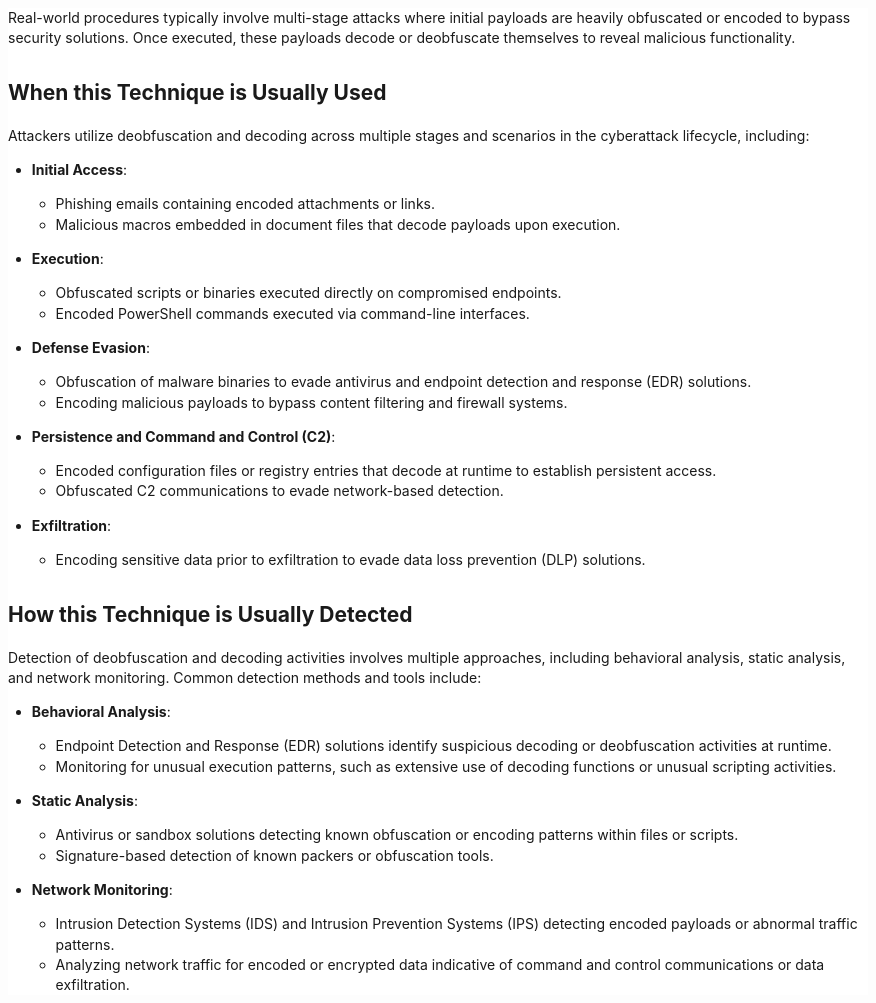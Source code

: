 Real-world procedures typically involve multi-stage attacks where initial payloads are heavily obfuscated or encoded to bypass security solutions. Once executed, these payloads decode or deobfuscate themselves to reveal malicious functionality.

## When this Technique is Usually Used

Attackers utilize deobfuscation and decoding across multiple stages and scenarios in the cyberattack lifecycle, including:

- **Initial Access**:

  - Phishing emails containing encoded attachments or links.
  - Malicious macros embedded in document files that decode payloads upon execution.

- **Execution**:

  - Obfuscated scripts or binaries executed directly on compromised endpoints.
  - Encoded PowerShell commands executed via command-line interfaces.

- **Defense Evasion**:

  - Obfuscation of malware binaries to evade antivirus and endpoint detection and response (EDR) solutions.
  - Encoding malicious payloads to bypass content filtering and firewall systems.

- **Persistence and Command and Control (C2)**:

  - Encoded configuration files or registry entries that decode at runtime to establish persistent access.
  - Obfuscated C2 communications to evade network-based detection.

- **Exfiltration**:
  - Encoding sensitive data prior to exfiltration to evade data loss prevention (DLP) solutions.

## How this Technique is Usually Detected

Detection of deobfuscation and decoding activities involves multiple approaches, including behavioral analysis, static analysis, and network monitoring. Common detection methods and tools include:

- **Behavioral Analysis**:

  - Endpoint Detection and Response (EDR) solutions identify suspicious decoding or deobfuscation activities at runtime.
  - Monitoring for unusual execution patterns, such as extensive use of decoding functions or unusual scripting activities.

- **Static Analysis**:

  - Antivirus or sandbox solutions detecting known obfuscation or encoding patterns within files or scripts.
  - Signature-based detection of known packers or obfuscation tools.

- **Network Monitoring**:

  - Intrusion Detection Systems (IDS) and Intrusion Prevention Systems (IPS) detecting encoded payloads or abnormal traffic patterns.
  - Analyzing network traffic for encoded or encrypted data indicative of command and control communications or data exfiltration.
